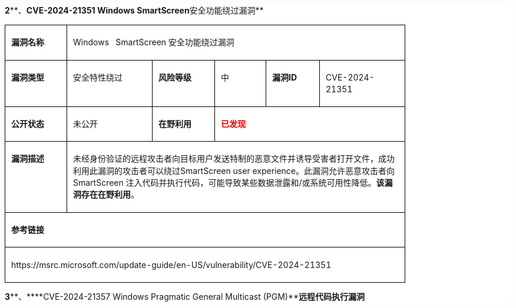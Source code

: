 **2****、****CVE-2024-21351 Windows SmartScreen****安全功能绕过漏洞**  
<table><tbody><tr style="height:6px;"><td valign="top" style="border-width: 1px;border-style: solid;border-color: windowtext;padding: 5px 10px;" width="84" height="6"><p><span style="font-size: 14px;letter-spacing: 0px;"><strong>漏洞名称</strong></span></p></td><td colspan="5" valign="top" style="border-top: 1px solid windowtext;border-right: 1px solid windowtext;border-bottom: 1px solid windowtext;border-left: none;padding: 5px 10px;" width="469" height="6"><p><span style="font-size: 14px;letter-spacing: 0px;">Windows   SmartScreen 安全功能绕过漏洞</span></p></td></tr><tr><td valign="top" style="border-right: 1px solid windowtext;border-bottom: 1px solid windowtext;border-left: 1px solid windowtext;border-top: none;padding: 5px 10px;" width="84"><p><span style="font-size: 14px;letter-spacing: 0px;"><strong>漏洞类型</strong></span></p></td><td valign="top" style="border-top: none;border-left: none;border-bottom: 1px solid windowtext;border-right: 1px solid windowtext;padding:5px 10px;" width="124"><p><span style="font-size: 14px;letter-spacing: 0px;">安全特性绕过</span></p></td><td valign="top" style="border-top: none;border-left: none;border-bottom: 1px solid windowtext;border-right: 1px solid windowtext;padding:5px 10px;" width="85"><p><span style="font-size: 14px;letter-spacing: 0px;"><strong>风险等级</strong></span></p></td><td valign="top" style="border-top: none;border-left: none;border-bottom: 1px solid windowtext;border-right: 1px solid windowtext;padding:5px 10px;" width="66"><p><span style="font-size: 14px;letter-spacing: 0px;">中</span></p></td><td valign="top" style="border-top: none;border-left: none;border-bottom: 1px solid windowtext;border-right: 1px solid windowtext;padding:5px 10px;" width="70"><p><span style="font-size: 14px;letter-spacing: 0px;"><strong>漏洞</strong><strong>ID</strong></span></p></td><td valign="top" style="border-top: none;border-left: none;border-bottom: 1px solid windowtext;border-right: 1px solid windowtext;padding:5px 10px;" width="124"><p><span style="font-size: 14px;letter-spacing: 0px;">CVE-2024-21351</span></p></td></tr><tr><td valign="top" style="border-right: 1px solid windowtext;border-bottom: 1px solid windowtext;border-left: 1px solid windowtext;border-top: none;padding: 5px 10px;" width="84"><p><span style="font-size: 14px;letter-spacing: 0px;"><strong>公开状态</strong></span></p></td><td valign="top" style="border-top: none;border-left: none;border-bottom: 1px solid windowtext;border-right: 1px solid windowtext;padding:5px 10px;" width="124"><p><span style="font-size: 14px;letter-spacing: 0px;">未公开</span></p></td><td valign="top" style="border-top: none;border-left: none;border-bottom: 1px solid windowtext;border-right: 1px solid windowtext;padding:5px 10px;" width="85"><p><span style="font-size: 14px;letter-spacing: 0px;"><strong>在野利用</strong></span></p></td><td colspan="3" valign="top" style="border-top: none;border-left: none;border-bottom: 1px solid windowtext;border-right: 1px solid windowtext;padding:5px 10px;" width="260"><p><span style="font-size: 14px;letter-spacing: 0px;"><strong><span style="color: red;font-size: 14px;letter-spacing: 0px;">已发现</span></strong><strong><span style="color: red;font-size: 14px;letter-spacing: 0px;"></span></strong></span></p></td></tr><tr><td valign="top" style="border-right: 1px solid windowtext;border-bottom: 1px solid windowtext;border-left: 1px solid windowtext;border-top: none;padding: 5px 10px;" width="84"><p><span style="font-size: 14px;letter-spacing: 0px;"><strong>漏洞描述</strong></span></p></td><td colspan="5" valign="top" style="border-top: none;border-left: none;border-bottom: 1px solid windowtext;border-right: 1px solid windowtext;padding:5px 10px;" width="469"><p><span style="font-size: 14px;letter-spacing: 0px;">未经身份验证的远程攻击者向目标用户发送特制的恶意文件并诱导受害者打开文件，成功利用此漏洞的攻击者可以绕过SmartScreen user experience。此漏洞允许恶意攻击者向 SmartScreen 注入代码并执行代码，可能导致某些数据泄露和/或系统可用性降低。<strong>该漏洞存在在野利用</strong>。</span></p></td></tr><tr><td colspan="6" valign="top" style="border-right: 1px solid windowtext;border-bottom: 1px solid windowtext;border-left: 1px solid windowtext;border-top: none;padding: 5px 10px;" width="553"><p><span style="font-size: 14px;letter-spacing: 0px;"><strong>参考链接</strong></span></p></td></tr><tr style="height:29px;"><td colspan="6" valign="top" style="border-right: 1px solid windowtext;border-bottom: 1px solid windowtext;border-left: 1px solid windowtext;border-top: none;padding: 5px 10px;" width="553" height="29"><p><span style="line-height: 150%;font-size: 14px;letter-spacing: 0px;">https://msrc.microsoft.com/update-guide/en-US/vulnerability/CVE-2024-21351</span></p></td></tr></tbody></table>  
  
**3****、****CVE-2024-21357 Windows Pragmatic General Multicast (PGM)****远程代码执行漏洞**  